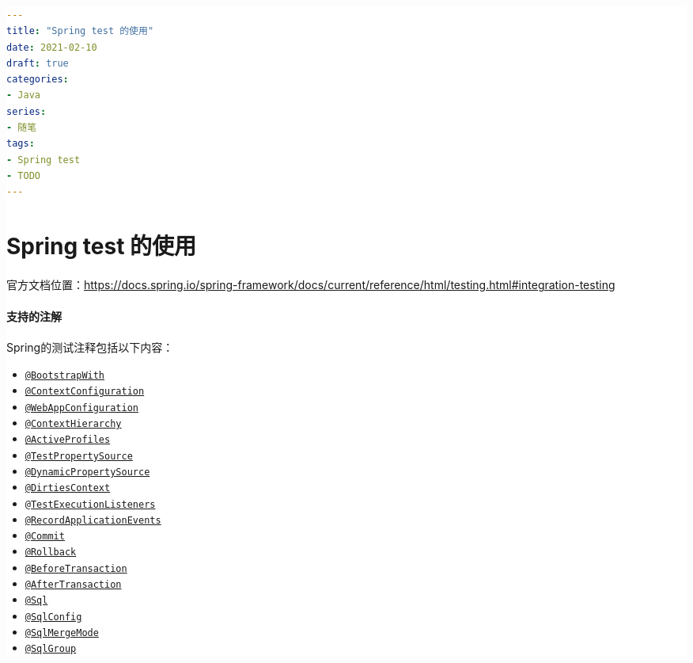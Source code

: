 ```yaml
---
title: "Spring test 的使用"
date: 2021-02-10
draft: true
categories: 
- Java
series:
- 随笔
tags:
- Spring test
- TODO
---
```


# Spring test 的使用

官方文档位置：https://docs.spring.io/spring-framework/docs/current/reference/html/testing.html#integration-testing

#### 支持的注解

Spring的测试注释包括以下内容：

- [`@BootstrapWith`](https://docs.spring.io/spring-framework/docs/current/reference/html/testing.html#spring-testing-annotation-bootstrapwith)
- [`@ContextConfiguration`](https://docs.spring.io/spring-framework/docs/current/reference/html/testing.html#spring-testing-annotation-contextconfiguration)
- [`@WebAppConfiguration`](https://docs.spring.io/spring-framework/docs/current/reference/html/testing.html#spring-testing-annotation-webappconfiguration)
- [`@ContextHierarchy`](https://docs.spring.io/spring-framework/docs/current/reference/html/testing.html#spring-testing-annotation-contexthierarchy)
- [`@ActiveProfiles`](https://docs.spring.io/spring-framework/docs/current/reference/html/testing.html#spring-testing-annotation-activeprofiles)
- [`@TestPropertySource`](https://docs.spring.io/spring-framework/docs/current/reference/html/testing.html#spring-testing-annotation-testpropertysource)
- [`@DynamicPropertySource`](https://docs.spring.io/spring-framework/docs/current/reference/html/testing.html#spring-testing-annotation-dynamicpropertysource)
- [`@DirtiesContext`](https://docs.spring.io/spring-framework/docs/current/reference/html/testing.html#spring-testing-annotation-dirtiescontext)
- [`@TestExecutionListeners`](https://docs.spring.io/spring-framework/docs/current/reference/html/testing.html#spring-testing-annotation-testexecutionlisteners)
- [`@RecordApplicationEvents`](https://docs.spring.io/spring-framework/docs/current/reference/html/testing.html#spring-testing-annotation-recordapplicationevents)
- [`@Commit`](https://docs.spring.io/spring-framework/docs/current/reference/html/testing.html#spring-testing-annotation-commit)
- [`@Rollback`](https://docs.spring.io/spring-framework/docs/current/reference/html/testing.html#spring-testing-annotation-rollback)
- [`@BeforeTransaction`](https://docs.spring.io/spring-framework/docs/current/reference/html/testing.html#spring-testing-annotation-beforetransaction)
- [`@AfterTransaction`](https://docs.spring.io/spring-framework/docs/current/reference/html/testing.html#spring-testing-annotation-aftertransaction)
- [`@Sql`](https://docs.spring.io/spring-framework/docs/current/reference/html/testing.html#spring-testing-annotation-sql)
- [`@SqlConfig`](https://docs.spring.io/spring-framework/docs/current/reference/html/testing.html#spring-testing-annotation-sqlconfig)
- [`@SqlMergeMode`](https://docs.spring.io/spring-framework/docs/current/reference/html/testing.html#spring-testing-annotation-sqlmergemode)
- [`@SqlGroup`](https://docs.spring.io/spring-framework/docs/current/reference/html/testing.html#spring-testing-annotation-sqlgroup)
